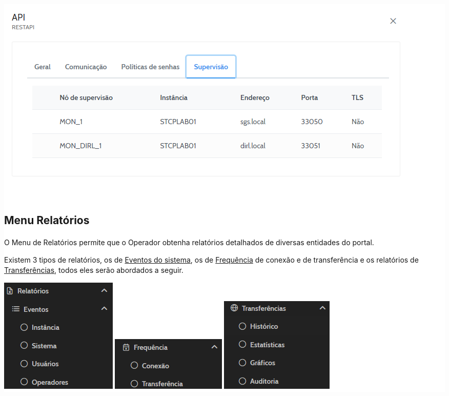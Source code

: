 ![](img-admin/image-53.png "API - Supervisão")

## Menu Relatórios

O Menu de Relatórios permite que o Operador obtenha relatórios detalhados de diversas entidades do portal.

Existem 3 tipos de relatórios, os de [Eventos do sistema](#relatórios-de-eventos), os de [Frequência](#frequência) de conexão e de transferência e os relatórios de [Transferências](#transferências), todos eles serão abordados a seguir.

![](img-admin/image-54.png)
![](img-admin/image-55.png)
![](img-admin/image-56.png)
